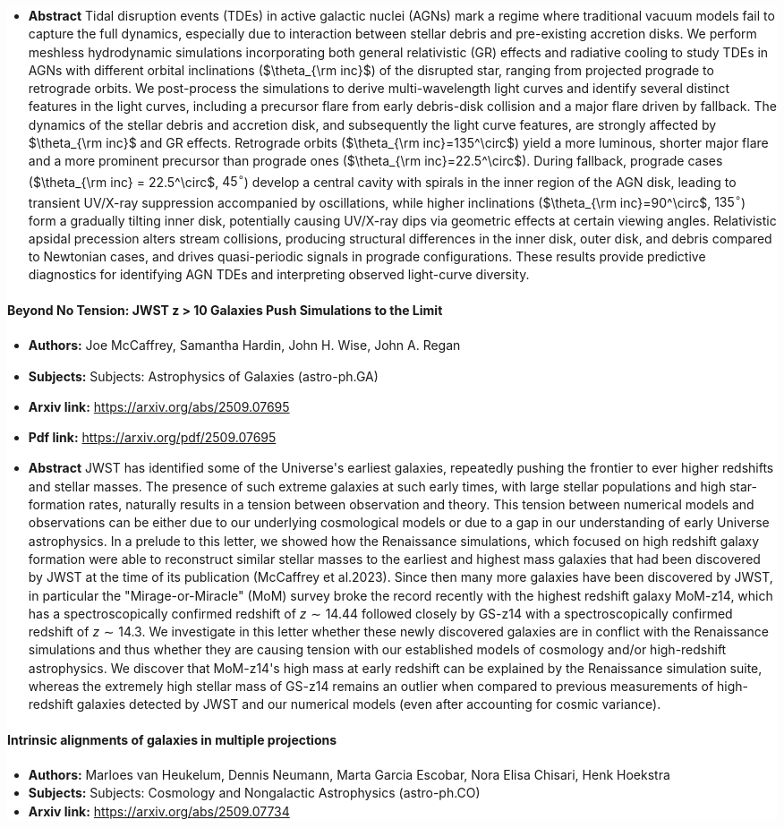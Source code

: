  - **Abstract**
 Tidal disruption events (TDEs) in active galactic nuclei (AGNs) mark a regime where traditional vacuum models fail to capture the full dynamics, especially due to interaction between stellar debris and pre-existing accretion disks. We perform meshless hydrodynamic simulations incorporating both general relativistic (GR) effects and radiative cooling to study TDEs in AGNs with different orbital inclinations ($\theta_{\rm inc}$) of the disrupted star, ranging from projected prograde to retrograde orbits. We post-process the simulations to derive multi-wavelength light curves and identify several distinct features in the light curves, including a precursor flare from early debris-disk collision and a major flare driven by fallback. The dynamics of the stellar debris and accretion disk, and subsequently the light curve features, are strongly affected by $\theta_{\rm inc}$ and GR effects. Retrograde orbits ($\theta_{\rm inc}=135^\circ$) yield a more luminous, shorter major flare and a more prominent precursor than prograde ones ($\theta_{\rm inc}=22.5^\circ$). During fallback, prograde cases ($\theta_{\rm inc} = 22.5^\circ$, $45^\circ$) develop a central cavity with spirals in the inner region of the AGN disk, leading to transient UV/X-ray suppression accompanied by oscillations, while higher inclinations ($\theta_{\rm inc}=90^\circ$, $135^\circ$) form a gradually tilting inner disk, potentially causing UV/X-ray dips via geometric effects at certain viewing angles. Relativistic apsidal precession alters stream collisions, producing structural differences in the inner disk, outer disk, and debris compared to Newtonian cases, and drives quasi-periodic signals in prograde configurations. These results provide predictive diagnostics for identifying AGN TDEs and interpreting observed light-curve diversity.
#### Beyond No Tension: JWST z > 10 Galaxies Push Simulations to the Limit
 - **Authors:** Joe McCaffrey, Samantha Hardin, John H. Wise, John A. Regan
 - **Subjects:** Subjects:
Astrophysics of Galaxies (astro-ph.GA)
 - **Arxiv link:** https://arxiv.org/abs/2509.07695

 - **Pdf link:** https://arxiv.org/pdf/2509.07695

 - **Abstract**
 JWST has identified some of the Universe's earliest galaxies, repeatedly pushing the frontier to ever higher redshifts and stellar masses. The presence of such extreme galaxies at such early times, with large stellar populations and high star-formation rates, naturally results in a tension between observation and theory. This tension between numerical models and observations can be either due to our underlying cosmological models or due to a gap in our understanding of early Universe astrophysics. In a prelude to this letter, we showed how the Renaissance simulations, which focused on high redshift galaxy formation were able to reconstruct similar stellar masses to the earliest and highest mass galaxies that had been discovered by JWST at the time of its publication (McCaffrey et al.2023). Since then many more galaxies have been discovered by JWST, in particular the "Mirage-or-Miracle" (MoM) survey broke the record recently with the highest redshift galaxy MoM-z14, which has a spectroscopically confirmed redshift of $z \sim 14.44$ followed closely by GS-z14 with a spectroscopically confirmed redshift of $z \sim 14.3$. We investigate in this letter whether these newly discovered galaxies are in conflict with the Renaissance simulations and thus whether they are causing tension with our established models of cosmology and/or high-redshift astrophysics. We discover that MoM-z14's high mass at early redshift can be explained by the Renaissance simulation suite, whereas the extremely high stellar mass of GS-z14 remains an outlier when compared to previous measurements of high-redshift galaxies detected by JWST and our numerical models (even after accounting for cosmic variance).
#### Intrinsic alignments of galaxies in multiple projections
 - **Authors:** Marloes van Heukelum, Dennis Neumann, Marta Garcia Escobar, Nora Elisa Chisari, Henk Hoekstra
 - **Subjects:** Subjects:
Cosmology and Nongalactic Astrophysics (astro-ph.CO)
 - **Arxiv link:** https://arxiv.org/abs/2509.07734
